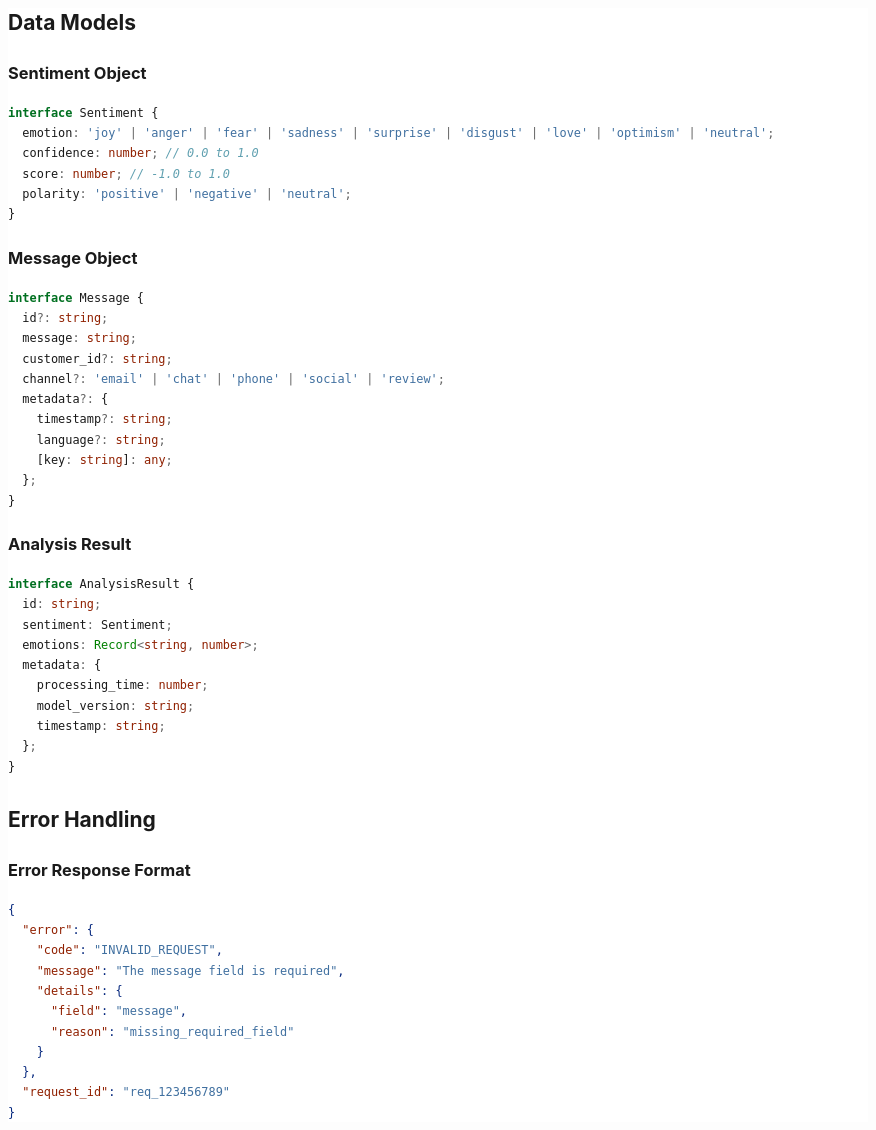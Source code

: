 ## Data Models

### Sentiment Object

```typescript
interface Sentiment {
  emotion: 'joy' | 'anger' | 'fear' | 'sadness' | 'surprise' | 'disgust' | 'love' | 'optimism' | 'neutral';
  confidence: number; // 0.0 to 1.0
  score: number; // -1.0 to 1.0
  polarity: 'positive' | 'negative' | 'neutral';
}
```

### Message Object

```typescript
interface Message {
  id?: string;
  message: string;
  customer_id?: string;
  channel?: 'email' | 'chat' | 'phone' | 'social' | 'review';
  metadata?: {
    timestamp?: string;
    language?: string;
    [key: string]: any;
  };
}
```

### Analysis Result

```typescript
interface AnalysisResult {
  id: string;
  sentiment: Sentiment;
  emotions: Record<string, number>;
  metadata: {
    processing_time: number;
    model_version: string;
    timestamp: string;
  };
}
```

## Error Handling

### Error Response Format

```json
{
  "error": {
    "code": "INVALID_REQUEST",
    "message": "The message field is required",
    "details": {
      "field": "message",
      "reason": "missing_required_field"
    }
  },
  "request_id": "req_123456789"
}
```
